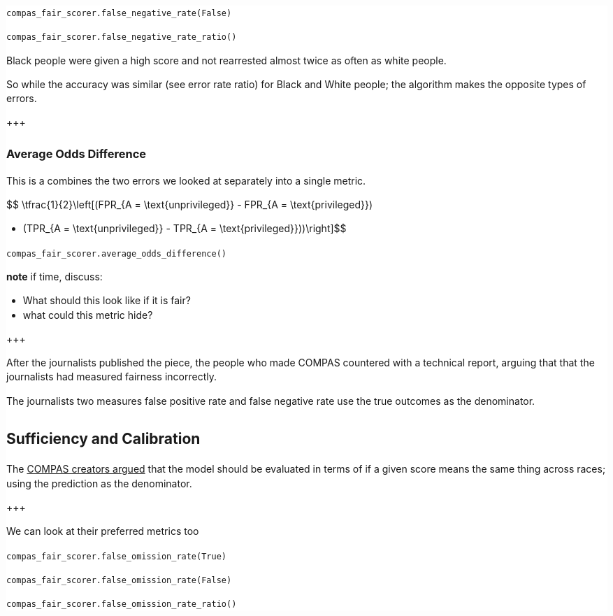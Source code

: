 ```{code-cell} ipython3
compas_fair_scorer.false_negative_rate(False)
```

```{code-cell} ipython3
compas_fair_scorer.false_negative_rate_ratio()
```

Black people were given a high score and not rearrested almost twice as often as white people.

So while the accuracy was similar (see error rate ratio) for Black and White people; the algorithm makes the opposite types of errors.  

+++

### Average Odds Difference

This is a combines the two errors we looked at separately into a single metric.  

$$ \tfrac{1}{2}\left[(FPR_{A = \text{unprivileged}} - FPR_{A = \text{privileged}})
   + (TPR_{A = \text{unprivileged}} - TPR_{A = \text{privileged}}))\right]$$

```{code-cell} ipython3
compas_fair_scorer.average_odds_difference()
```

**note** if time, discuss: 
- What should this look like if it is fair?
- what could this metric hide? 

+++



After the journalists published the piece, the people who made COMPAS countered with a technical report, arguing that that the journalists had measured fairness incorrectly.

The journalists two measures false positive rate and false negative rate use the true outcomes as the denominator.  

## Sufficiency and Calibration

The [COMPAS creators argued](https://www.equivant.com/response-to-propublica-demonstrating-accuracy-equity-and-predictive-parity/) that the model should be evaluated in terms of if a given score means the same thing across races; using the prediction as the denominator.

+++

We can look at their preferred metrics too

```{code-cell} ipython3
compas_fair_scorer.false_omission_rate(True)
```

```{code-cell} ipython3
compas_fair_scorer.false_omission_rate(False)
```

```{code-cell} ipython3
compas_fair_scorer.false_omission_rate_ratio()
```
